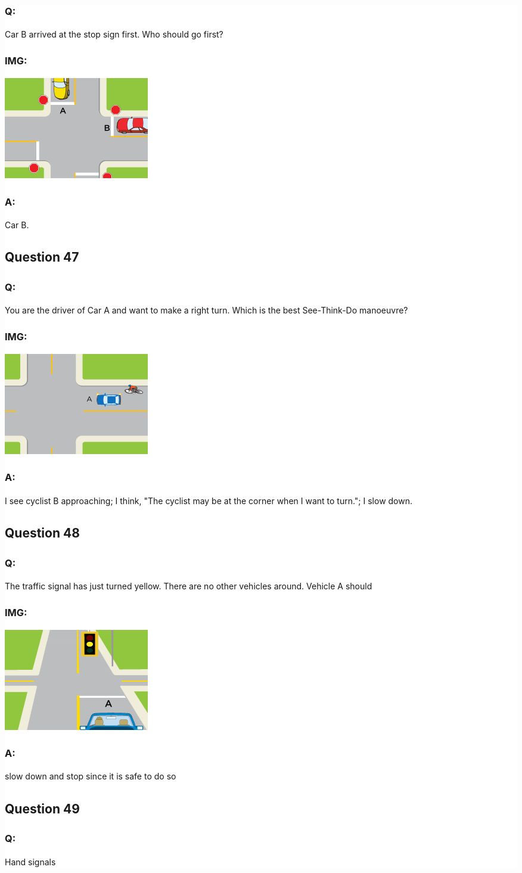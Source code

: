 ### Q:
Car B arrived at the stop sign first.  Who should go first?
### IMG:
![q46](q46.png)
### A:
Car B.
## Question 47
### Q:
You are the driver of Car A  and want to make a right turn.  Which is the best See-Think-Do manoeuvre?
### IMG:
![q47](q47.png)
### A:
I see cyclist B approaching; I think, "The cyclist may be at the corner when I want to turn."; I slow down.
## Question 48
### Q:
The traffic signal has just turned yellow.  There are no other vehicles around.  Vehicle A should
### IMG:
![q48](q48.png)
### A:
slow down and stop since it is safe to do so
## Question 49
### Q:
Hand signals